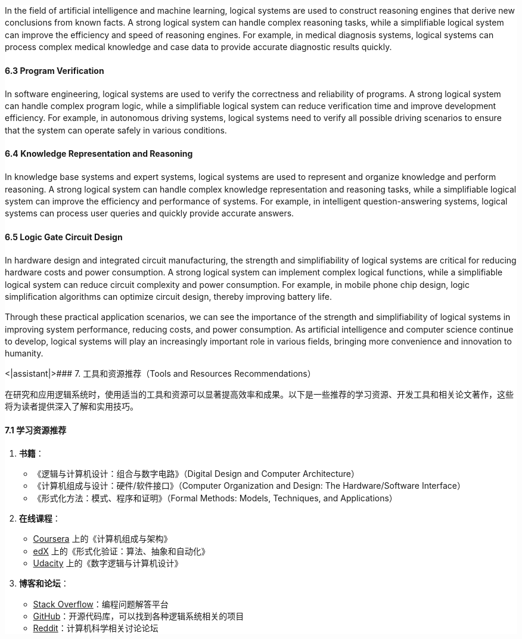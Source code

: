 In the field of artificial intelligence and machine learning, logical systems are used to construct reasoning engines that derive new conclusions from known facts. A strong logical system can handle complex reasoning tasks, while a simplifiable logical system can improve the efficiency and speed of reasoning engines. For example, in medical diagnosis systems, logical systems can process complex medical knowledge and case data to provide accurate diagnostic results quickly.

#### 6.3 Program Verification

In software engineering, logical systems are used to verify the correctness and reliability of programs. A strong logical system can handle complex program logic, while a simplifiable logical system can reduce verification time and improve development efficiency. For example, in autonomous driving systems, logical systems need to verify all possible driving scenarios to ensure that the system can operate safely in various conditions.

#### 6.4 Knowledge Representation and Reasoning

In knowledge base systems and expert systems, logical systems are used to represent and organize knowledge and perform reasoning. A strong logical system can handle complex knowledge representation and reasoning tasks, while a simplifiable logical system can improve the efficiency and performance of systems. For example, in intelligent question-answering systems, logical systems can process user queries and quickly provide accurate answers.

#### 6.5 Logic Gate Circuit Design

In hardware design and integrated circuit manufacturing, the strength and simplifiability of logical systems are critical for reducing hardware costs and power consumption. A strong logical system can implement complex logical functions, while a simplifiable logical system can reduce circuit complexity and power consumption. For example, in mobile phone chip design, logic simplification algorithms can optimize circuit design, thereby improving battery life.

Through these practical application scenarios, we can see the importance of the strength and simplifiability of logical systems in improving system performance, reducing costs, and power consumption. As artificial intelligence and computer science continue to develop, logical systems will play an increasingly important role in various fields, bringing more convenience and innovation to humanity.

<|assistant|>### 7. 工具和资源推荐（Tools and Resources Recommendations）

在研究和应用逻辑系统时，使用适当的工具和资源可以显著提高效率和成果。以下是一些推荐的学习资源、开发工具和相关论文著作，这些将为读者提供深入了解和实用技巧。

#### 7.1 学习资源推荐

1. **书籍**：
   - 《逻辑与计算机设计：组合与数字电路》（Digital Design and Computer Architecture）
   - 《计算机组成与设计：硬件/软件接口》（Computer Organization and Design: The Hardware/Software Interface）
   - 《形式化方法：模式、程序和证明》（Formal Methods: Models, Techniques, and Applications）

2. **在线课程**：
   - [Coursera](https://www.coursera.org/) 上的《计算机组成与架构》
   - [edX](https://www.edx.org/) 上的《形式化验证：算法、抽象和自动化》
   - [Udacity](https://www.udacity.com/) 上的《数字逻辑与计算机设计》

3. **博客和论坛**：
   - [Stack Overflow](https://stackoverflow.com/)：编程问题解答平台
   - [GitHub](https://github.com/)：开源代码库，可以找到各种逻辑系统相关的项目
   - [Reddit](https://www.reddit.com/r/ComputerScience/)：计算机科学相关讨论论坛
